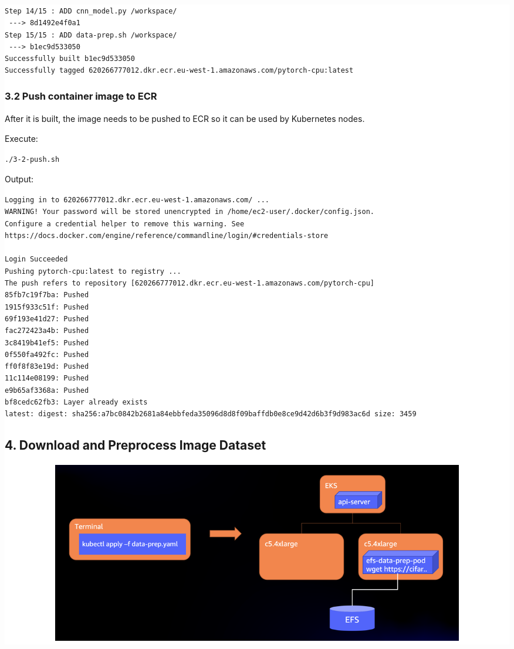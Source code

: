 ```
Step 14/15 : ADD cnn_model.py /workspace/
 ---> 8d1492e4f0a1
Step 15/15 : ADD data-prep.sh /workspace/
 ---> b1ec9d533050
Successfully built b1ec9d533050
Successfully tagged 620266777012.dkr.ecr.eu-west-1.amazonaws.com/pytorch-cpu:latest

```

### 3.2 Push container image to ECR
After it is built, the image needs to be pushed to ECR so it can be used by Kubernetes nodes.

Execute:
```console
./3-2-push.sh
```

Output:
```
Logging in to 620266777012.dkr.ecr.eu-west-1.amazonaws.com/ ...
WARNING! Your password will be stored unencrypted in /home/ec2-user/.docker/config.json.
Configure a credential helper to remove this warning. See
https://docs.docker.com/engine/reference/commandline/login/#credentials-store

Login Succeeded
Pushing pytorch-cpu:latest to registry ...
The push refers to repository [620266777012.dkr.ecr.eu-west-1.amazonaws.com/pytorch-cpu]
85fb7c19f7ba: Pushed 
1915f933c51f: Pushed 
69f193e41d27: Pushed 
fac272423a4b: Pushed 
3c8419b41ef5: Pushed 
0f550fa492fc: Pushed 
ff0f8f83e19d: Pushed 
11c114e08199: Pushed 
e9b65af3368a: Pushed 
bf8cedc62fb3: Layer already exists 
latest: digest: sha256:a7bc0842b2681a84ebbfeda35096d8d8f09baffdb0e8ce9d42d6b3f9d983ac6d size: 3459

```

## 4. Download and Preprocess Image Dataset

<center><img src="img/step-4-get-data.png" width="80%"/> </br>
